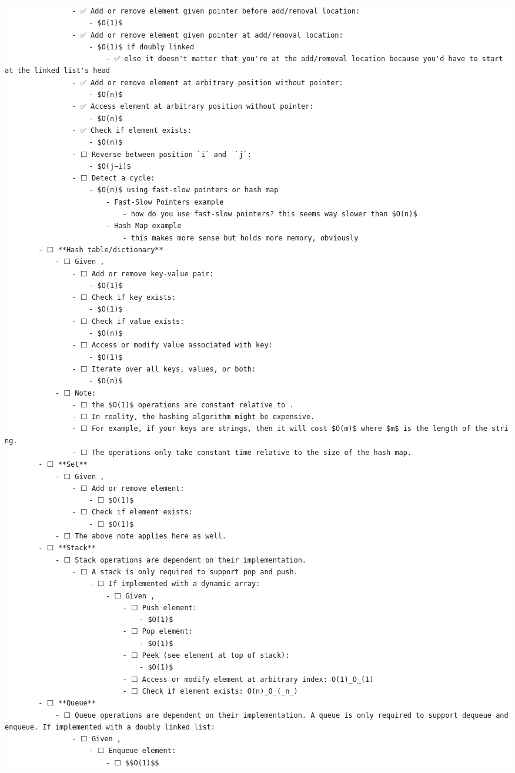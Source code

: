                     - ✅ Add or remove element given pointer before add/removal location: 
	                    - $O(1)$
                    - ✅ Add or remove element given pointer at add/removal location: 
                        - $O(1)$ if doubly linked
	                        - ✅ else it doesn't matter that you're at the add/removal location because you'd have to start at the linked list's head
                    - ✅ Add or remove element at arbitrary position without pointer: 
                        - $O(n)$
                    - ✅ Access element at arbitrary position without pointer: 
                        - $O(n)$
                    - ✅ Check if element exists: 
                        - $O(n)$
                    - ⬜️ Reverse between position `i` and  `j`: 
                        - $O(j−i)$
                    - ⬜️ Detect a cycle: 
                        - $O(n)$ using fast-slow pointers or hash map
	                        - Fast-Slow Pointers example
		                        - how do you use fast-slow pointers? this seems way slower than $O(n)$
							- Hash Map example
								- this makes more sense but holds more memory, obviously
            - ⬜️ **Hash table/dictionary**
                - ⬜️ Given ,
                    - ⬜️ Add or remove key-value pair: 
                        - $O(1)$
                    - ⬜️ Check if key exists: 
                        - $O(1)$
                    - ⬜️ Check if value exists: 
                        - $O(n)$
                    - ⬜️ Access or modify value associated with key: 
                        - $O(1)$
                    - ⬜️ Iterate over all keys, values, or both: 
                        - $O(n)$
                - ⬜️ Note:
                    - ⬜️ the $O(1)$ operations are constant relative to .
                    - ⬜️ In reality, the hashing algorithm might be expensive.
                    - ⬜️ For example, if your keys are strings, then it will cost $O(m)$ where $m$ is the length of the string.
                    - ⬜️ The operations only take constant time relative to the size of the hash map.
            - ⬜️ **Set**
                - ⬜️ Given ,
                    - ⬜️ Add or remove element: 
                        - ⬜️ $O(1)$
                    - ⬜️ Check if element exists: 
                        - ⬜️ $O(1)$
                - ⬜️ The above note applies here as well.
            - ⬜️ **Stack**
                - ⬜️ Stack operations are dependent on their implementation.
                    - ⬜️ A stack is only required to support pop and push.
                        - ⬜️ If implemented with a dynamic array:
                            - ⬜️ Given ,
                                - ⬜️ Push element:
	                                - $O(1)$
                                - ⬜️ Pop element: 
	                                - $O(1)$
                                - ⬜️ Peek (see element at top of stack): 
	                                - $O(1)$
                                - ⬜️ Access or modify element at arbitrary index: O(1)_O_(1)
                                - ⬜️ Check if element exists: O(n)_O_(_n_)
            - ⬜️ **Queue**
                - ⬜️ Queue operations are dependent on their implementation. A queue is only required to support dequeue and enqueue. If implemented with a doubly linked list:
                    - ⬜️ Given ,
                        - ⬜️ Enqueue element: 
                            - ⬜️ $$O(1)$$